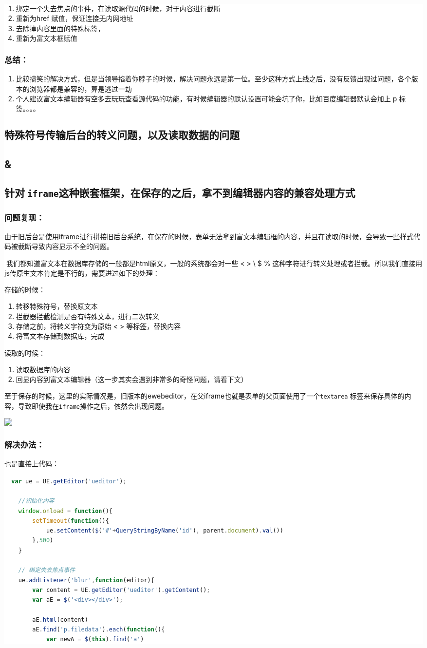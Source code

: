 1. 绑定一个失去焦点的事件，在读取源代码的时候，对于内容进行截断
2. 重新为href 赋值，保证连接无内网地址
3. 去除掉内容里面的特殊标签，
4. 重新为富文本框赋值



### 总结：

1. 比较搞笑的解决方式，但是当领导掐着你脖子的时候，解决问题永远是第一位。至少这种方式上线之后，没有反馈出现过问题，各个版本的浏览器都是兼容的，算是逃过一劫
2. 个人建议富文本编辑器有空多去玩玩查看源代码的功能，有时候编辑器的默认设置可能会坑了你，比如百度编辑器默认会加上 p 标签。。。。



## 特殊符号传输后台的转义问题，以及读取数据的问题 

## & 

## 针对 `iframe`这种嵌套框架，在保存的之后，拿不到编辑器内容的兼容处理方式

### 问题复现：

​	由于旧后台是使用iframe进行拼接旧后台系统，在保存的时候，表单无法拿到富文本编辑框的内容，并且在读取的时候，会导致一些样式代码被截断导致内容显示不全的问题。

​	我们都知道富文本在数据库存储的一般都是html原文，一般的系统都会对一些 < > \ $ % 这种字符进行转义处理或者拦截。所以我们直接用js传原生文本肯定是不行的，需要进过如下的处理：

存储的时候：

1. 转移特殊符号，替换原文本
2. 拦截器拦截检测是否有特殊文本，进行二次转义
3. 存储之前，将转义字符变为原始 < > 等标签，替换内容
4. 将富文本存储到数据库，完成

读取的时候：

1. 读取数据库的内容
2. 回显内容到富文本编辑器（这一步其实会遇到非常多的奇怪问题，请看下文）

​	至于保存的时候，这里的实际情况是，旧版本的ewebeditor，在父iframe也就是表单的父页面使用了一个`textarea` 标签来保存具体的内容，导致即使我在`iframe`操作之后，依然会出现问题。

![](https://gitee.com/lazyTimes/imageReposity/raw/master/img/20201011124205.png)



### 解决办法：

也是直接上代码：

```javascript
  var ue = UE.getEditor('ueditor');

    //初始化内容
    window.onload = function(){
        setTimeout(function(){
            ue.setContent($('#'+QueryStringByName('id'), parent.document).val())
        },500)
    }

    // 绑定失去焦点事件
    ue.addListener('blur',function(editor){
        var content = UE.getEditor('ueditor').getContent();
        var aE = $('<div></div>');

        aE.html(content)
        aE.find('p.filedata').each(function(){
            var newA = $(this).find('a')
```